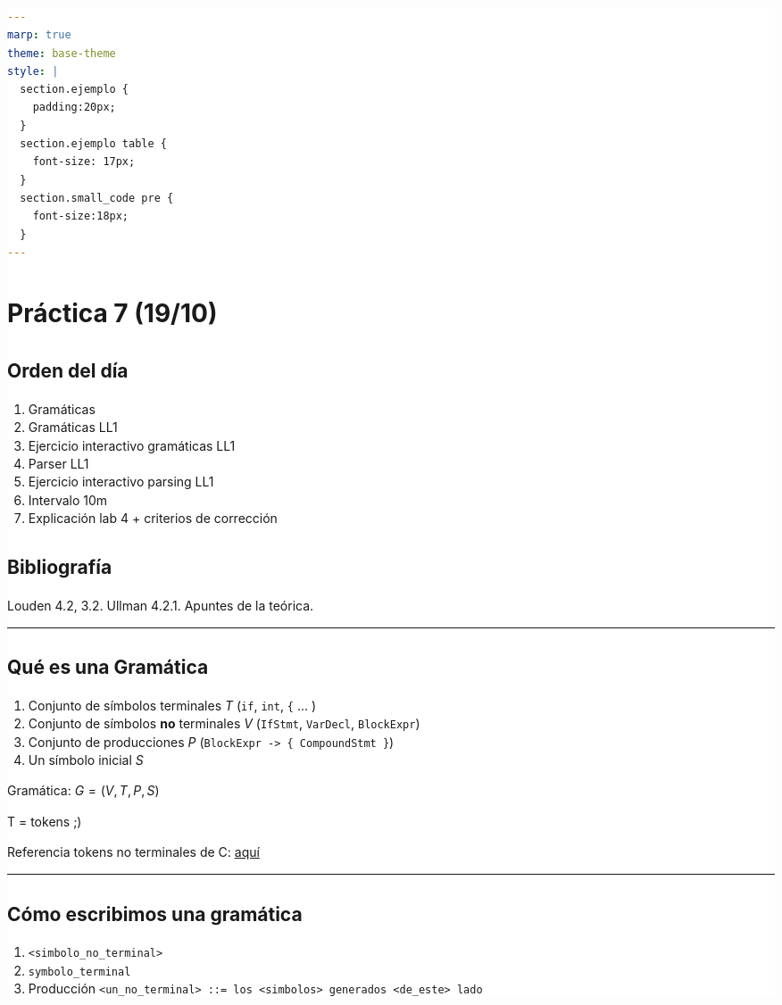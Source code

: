 ```yaml
---
marp: true
theme: base-theme
style: |
  section.ejemplo {
    padding:20px;
  }
  section.ejemplo table {
    font-size: 17px; 
  }
  section.small_code pre {
    font-size:18px;
  }
---
```


# Práctica 7 (19/10)
## Orden del día
1. Gramáticas 
2. Gramáticas LL1
3. Ejercicio interactivo gramáticas LL1
4. Parser LL1
5. Ejercicio interactivo parsing LL1
6. Intervalo 10m
7. Explicación lab 4 + criterios de corrección 

## Bibliografía
Louden 4.2, 3.2. Ullman 4.2.1. Apuntes de la teórica.

---
## Qué es una Gramática
1. Conjunto de símbolos terminales $T$ (`if`, `int`, `{` ... )
2. Conjunto de símbolos **no** terminales $V$ (`IfStmt`, `VarDecl`, `BlockExpr`)
3. Conjunto de producciones $P$ (`BlockExpr -> { CompoundStmt }`)
4. Un símbolo inicial $S$

Gramática: $G=(V,T,P,S)$

T = tokens ;)

Referencia tokens no terminales de C: [aquí](https://clang.llvm.org/doxygen/group__CINDEX.html#gaaccc432245b4cd9f2d470913f9ef0013)

---

## Cómo escribimos una gramática

1. `<simbolo_no_terminal>`
2. `symbolo_terminal`
3. Producción `<un_no_terminal> ::= los <simbolos> generados <de_este> lado`
